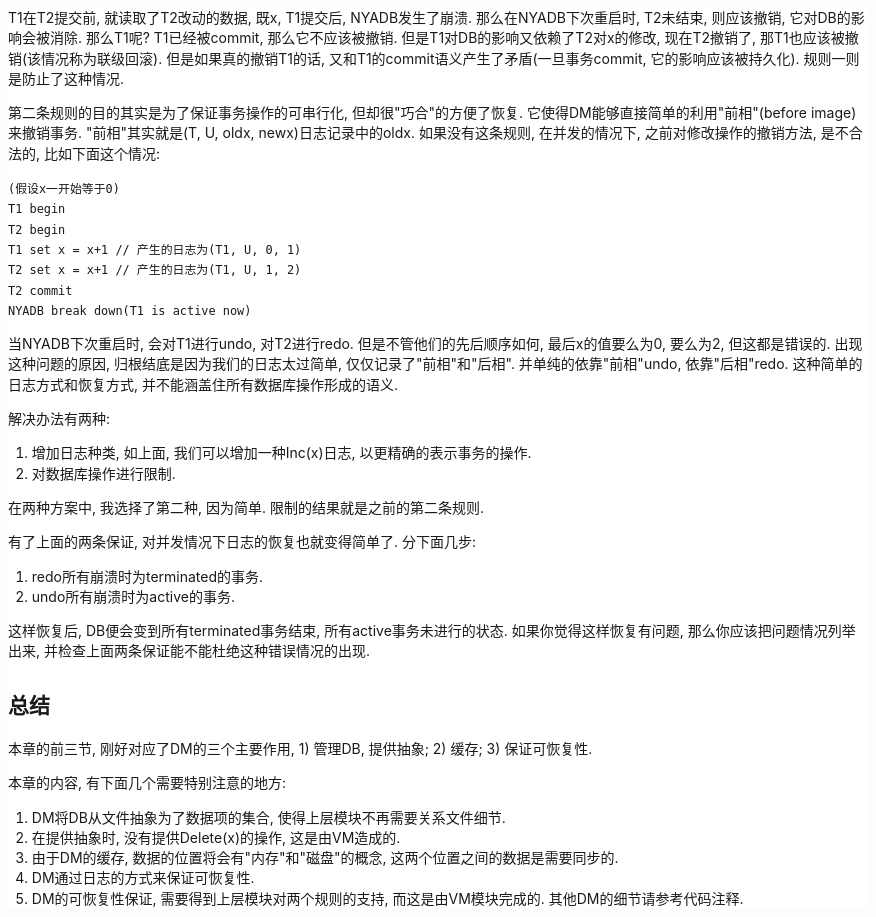 T1在T2提交前, 就读取了T2改动的数据, 既x, T1提交后, NYADB发生了崩溃. 那么在NYADB下次重启时, T2未结束, 则应该撤销, 它对DB的影响会被消除. 那么T1呢? T1已经被commit, 那么它不应该被撤销. 但是T1对DB的影响又依赖了T2对x的修改, 现在T2撤销了, 那T1也应该被撤销(该情况称为联级回滚). 但是如果真的撤销T1的话, 又和T1的commit语义产生了矛盾(一旦事务commit, 它的影响应该被持久化). 规则一则是防止了这种情况.

第二条规则的目的其实是为了保证事务操作的可串行化, 但却很"巧合"的方便了恢复. 它使得DM能够直接简单的利用"前相"(before image)来撤销事务. "前相"其实就是(T, U, oldx, newx)日志记录中的oldx. 如果没有这条规则, 在并发的情况下, 之前对修改操作的撤销方法, 是不合法的, 比如下面这个情况:

```
(假设x一开始等于0)
T1 begin
T2 begin
T1 set x = x+1 // 产生的日志为(T1, U, 0, 1)
T2 set x = x+1 // 产生的日志为(T1, U, 1, 2)
T2 commit
NYADB break down(T1 is active now)
```

当NYADB下次重启时, 会对T1进行undo, 对T2进行redo. 但是不管他们的先后顺序如何, 最后x的值要么为0, 要么为2, 但这都是错误的. 出现这种问题的原因, 归根结底是因为我们的日志太过简单, 仅仅记录了"前相"和"后相". 并单纯的依靠"前相"undo, 依靠"后相"redo. 这种简单的日志方式和恢复方式, 并不能涵盖住所有数据库操作形成的语义.

解决办法有两种:

1. 增加日志种类, 如上面, 我们可以增加一种Inc(x)日志, 以更精确的表示事务的操作.
2. 对数据库操作进行限制.

在两种方案中, 我选择了第二种, 因为简单. 限制的结果就是之前的第二条规则.

有了上面的两条保证, 对并发情况下日志的恢复也就变得简单了. 分下面几步:

1. redo所有崩溃时为terminated的事务.
2. undo所有崩溃时为active的事务.

这样恢复后, DB便会变到所有terminated事务结束, 所有active事务未进行的状态. 如果你觉得这样恢复有问题, 那么你应该把问题情况列举出来, 并检查上面两条保证能不能杜绝这种错误情况的出现.

## 总结

本章的前三节, 刚好对应了DM的三个主要作用, 1) 管理DB, 提供抽象; 2) 缓存; 3) 保证可恢复性.

本章的内容, 有下面几个需要特别注意的地方:

1. DM将DB从文件抽象为了数据项的集合, 使得上层模块不再需要关系文件细节.
2. 在提供抽象时, 没有提供Delete(x)的操作, 这是由VM造成的.
3. 由于DM的缓存, 数据的位置将会有"内存"和"磁盘"的概念, 这两个位置之间的数据是需要同步的.
4. DM通过日志的方式来保证可恢复性.
5. DM的可恢复性保证, 需要得到上层模块对两个规则的支持, 而这是由VM模块完成的. 其他DM的细节请参考代码注释.